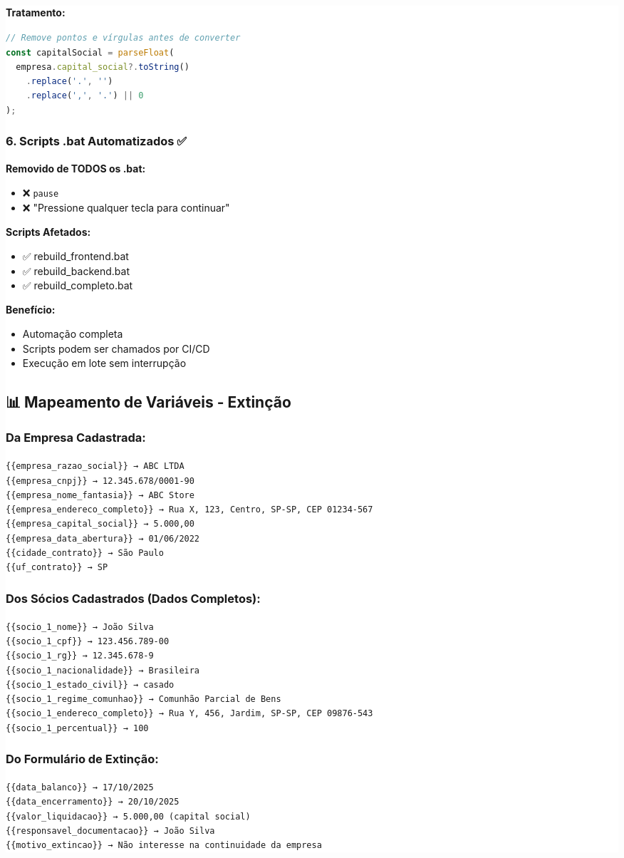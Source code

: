 **Tratamento:**
```javascript
// Remove pontos e vírgulas antes de converter
const capitalSocial = parseFloat(
  empresa.capital_social?.toString()
    .replace('.', '')
    .replace(',', '.') || 0
);
```

### **6. Scripts .bat Automatizados ✅**

**Removido de TODOS os .bat:**
- ❌ `pause`
- ❌ "Pressione qualquer tecla para continuar"

**Scripts Afetados:**
- ✅ rebuild_frontend.bat
- ✅ rebuild_backend.bat
- ✅ rebuild_completo.bat

**Benefício:**
- Automação completa
- Scripts podem ser chamados por CI/CD
- Execução em lote sem interrupção

## 📊 Mapeamento de Variáveis - Extinção

### **Da Empresa Cadastrada:**
```
{{empresa_razao_social}} → ABC LTDA
{{empresa_cnpj}} → 12.345.678/0001-90
{{empresa_nome_fantasia}} → ABC Store
{{empresa_endereco_completo}} → Rua X, 123, Centro, SP-SP, CEP 01234-567
{{empresa_capital_social}} → 5.000,00
{{empresa_data_abertura}} → 01/06/2022
{{cidade_contrato}} → São Paulo
{{uf_contrato}} → SP
```

### **Dos Sócios Cadastrados (Dados Completos):**
```
{{socio_1_nome}} → João Silva
{{socio_1_cpf}} → 123.456.789-00
{{socio_1_rg}} → 12.345.678-9
{{socio_1_nacionalidade}} → Brasileira
{{socio_1_estado_civil}} → casado
{{socio_1_regime_comunhao}} → Comunhão Parcial de Bens
{{socio_1_endereco_completo}} → Rua Y, 456, Jardim, SP-SP, CEP 09876-543
{{socio_1_percentual}} → 100
```

### **Do Formulário de Extinção:**
```
{{data_balanco}} → 17/10/2025
{{data_encerramento}} → 20/10/2025
{{valor_liquidacao}} → 5.000,00 (capital social)
{{responsavel_documentacao}} → João Silva
{{motivo_extincao}} → Não interesse na continuidade da empresa
```
